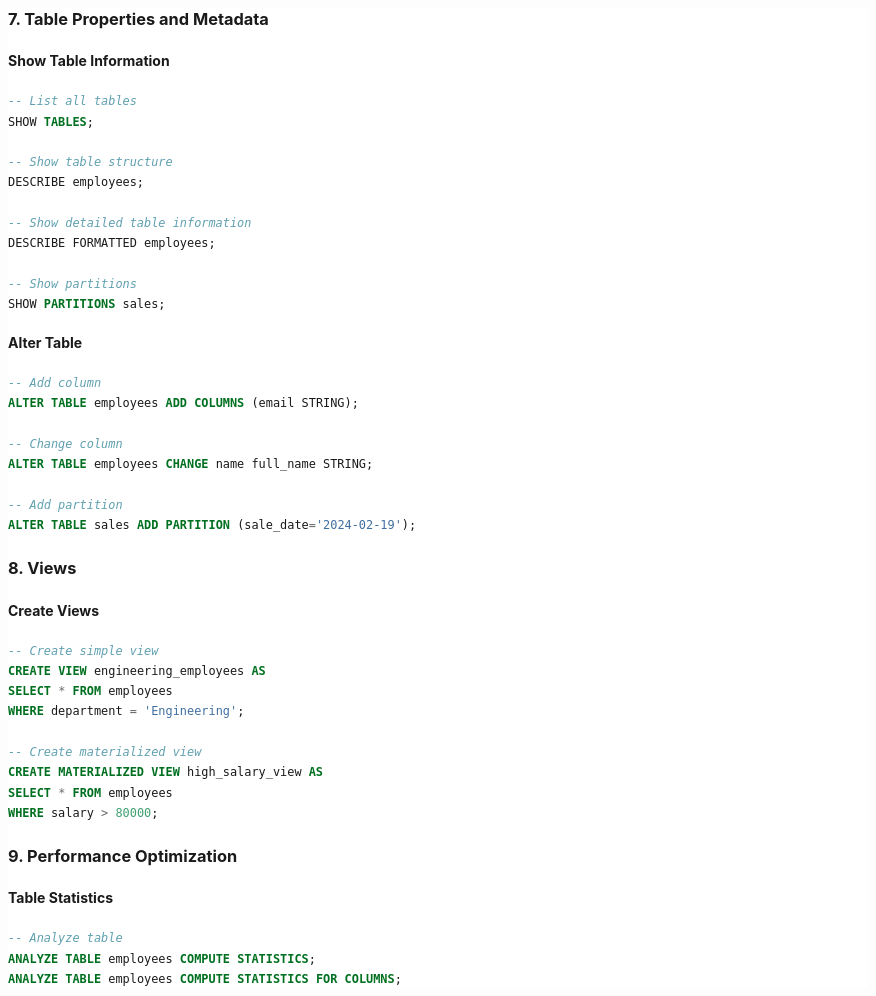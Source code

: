### 7. Table Properties and Metadata

#### Show Table Information
```sql
-- List all tables
SHOW TABLES;

-- Show table structure
DESCRIBE employees;

-- Show detailed table information
DESCRIBE FORMATTED employees;

-- Show partitions
SHOW PARTITIONS sales;
```

#### Alter Table
```sql
-- Add column
ALTER TABLE employees ADD COLUMNS (email STRING);

-- Change column
ALTER TABLE employees CHANGE name full_name STRING;

-- Add partition
ALTER TABLE sales ADD PARTITION (sale_date='2024-02-19');
```

### 8. Views

#### Create Views
```sql
-- Create simple view
CREATE VIEW engineering_employees AS
SELECT * FROM employees 
WHERE department = 'Engineering';

-- Create materialized view
CREATE MATERIALIZED VIEW high_salary_view AS
SELECT * FROM employees 
WHERE salary > 80000;
```

### 9. Performance Optimization

#### Table Statistics
```sql
-- Analyze table
ANALYZE TABLE employees COMPUTE STATISTICS;
ANALYZE TABLE employees COMPUTE STATISTICS FOR COLUMNS;
```
